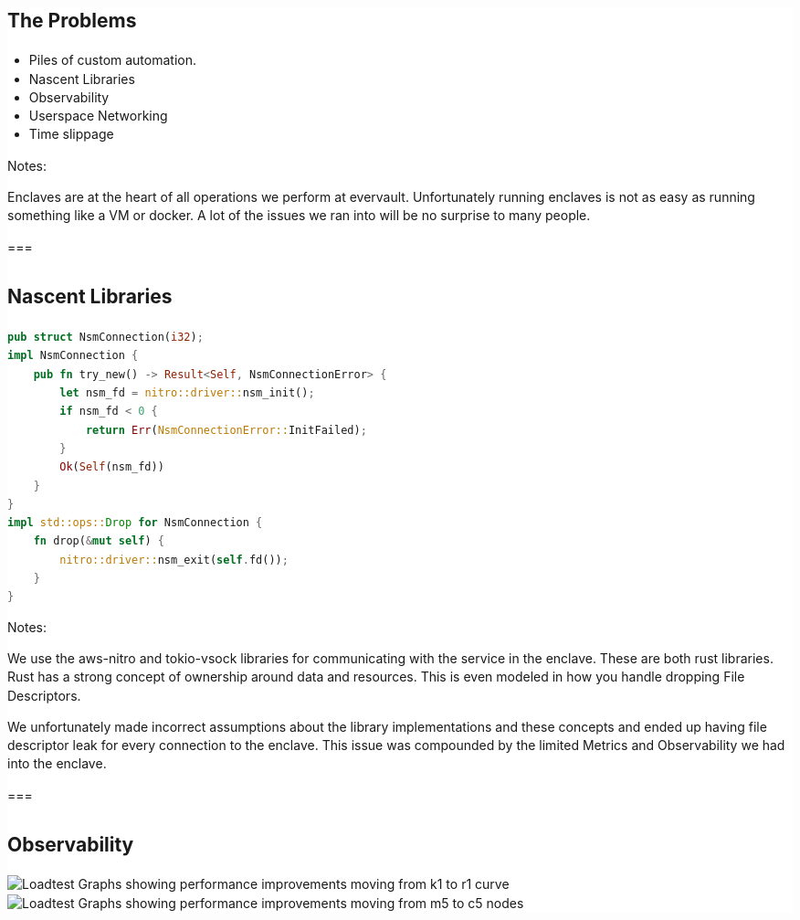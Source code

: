 
## The Problems

- Piles of custom automation.
- Nascent Libraries
- Observability
- Userspace Networking
- Time slippage

Notes:

Enclaves are at the heart of all operations we perform at evervault.
Unfortunately running enclaves is not as easy as running something like a VM or
docker. A lot of the issues we ran into will be no surprise to many people.

===

## Nascent Libraries

```rust
pub struct NsmConnection(i32);
impl NsmConnection {
    pub fn try_new() -> Result<Self, NsmConnectionError> {
        let nsm_fd = nitro::driver::nsm_init();
        if nsm_fd < 0 {
            return Err(NsmConnectionError::InitFailed);
        }
        Ok(Self(nsm_fd))
    }
}
impl std::ops::Drop for NsmConnection {
    fn drop(&mut self) {
        nitro::driver::nsm_exit(self.fd());
    }
}
```

Notes:

We use the aws-nitro and tokio-vsock libraries for communicating with the
service in the enclave. These are both rust libraries. Rust has a strong concept
of ownership around data and resources. This is even modeled in how you handle
dropping File Descriptors.

We unfortunately made incorrect assumptions about the library implementations
and these concepts and ended up having file descriptor leak for every connection
to the enclave. This issue was compounded by the limited Metrics and
Observability we had into the enclave.

===

## Observability

<img src="/img/enclavesInProd/k1-r1.png" width="500px" alt="Loadtest Graphs showing performance improvements moving from k1 to r1 curve">
<img alt="Loadtest Graphs showing performance improvements moving from m5 to c5 nodes" src="/img/enclavesInProd/m5-c5.png" width="500px">
